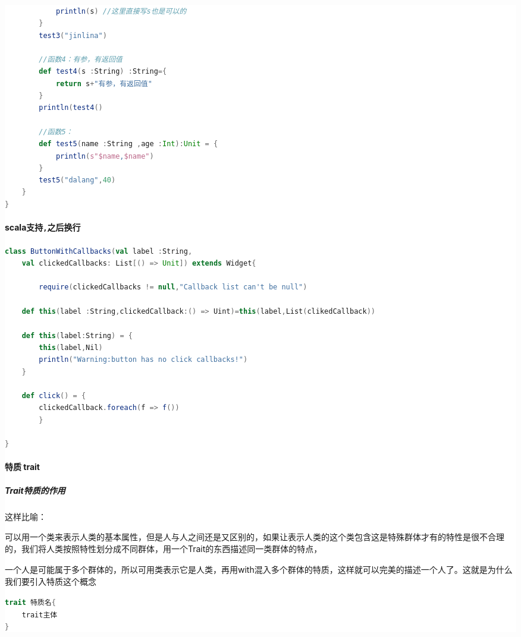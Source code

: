 ```scala
            println(s) //这里直接写s也是可以的
        }
        test3("jinlina")

        //函数4：有参，有返回值
        def test4(s :String) :String={
            return s+"有参，有返回值"
        }
        println(test4()

        //函数5：
        def test5(name :String ,age :Int):Unit = {
            println(s"$name,$name")
        }
        test5("dalang",40)
    }
}
```

#### scala支持`,`之后换行

```scala
class ButtonWithCallbacks(val label :String,
    val clickedCallbacks: List[() => Unit]) extends Widget{

        require(clickedCallbacks != null,"Callback list can't be null")

    def this(label :String,clickedCallback:() => Uint)=this(label,List(clikedCallback))

    def this(label:String) = {
        this(label,Nil)
        println("Warning:button has no click callbacks!")
    }

    def click() = {
        clickedCallback.foreach(f => f())
        }

}
```

#### 特质 trait

##### Trait特质的作用

这样比喻：

可以用一个类来表示人类的基本属性，但是人与人之间还是又区别的，如果让表示人类的这个类包含这是特殊群体才有的特性是很不合理的，我们将人类按照特性划分成不同群体，用一个Trait的东西描述同一类群体的特点，

一个人是可能属于多个群体的，所以可用类表示它是人类，再用with混入多个群体的特质，这样就可以完美的描述一个人了。这就是为什么我们要引入特质这个概念

```scala
trait 特质名{
    trait主体
}
```
